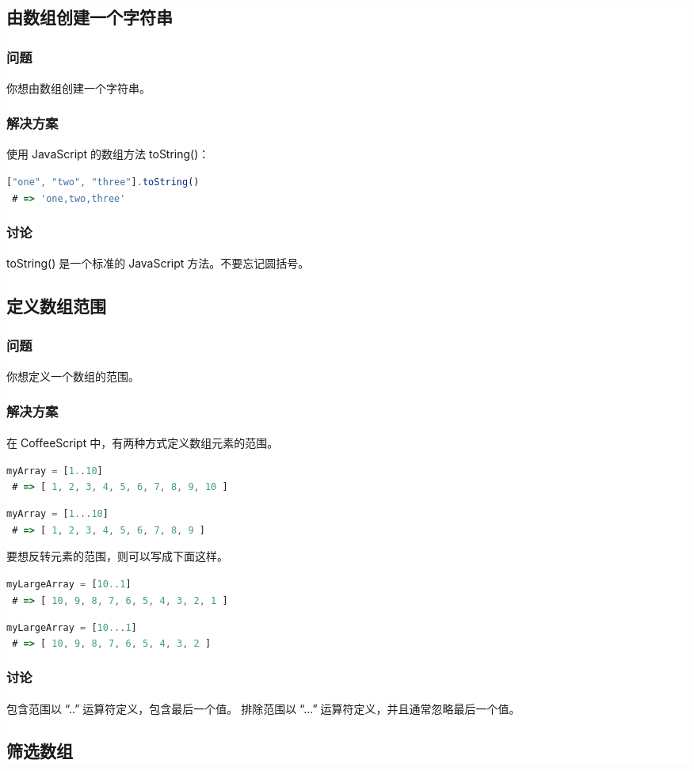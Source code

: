 ## 由数组创建一个字符串

### 问题

你想由数组创建一个字符串。

### 解决方案

使用 JavaScript 的数组方法 toString()：

```js
["one", "two", "three"].toString()
 # => 'one,two,three'
```

### 讨论

toString() 是一个标准的 JavaScript 方法。不要忘记圆括号。

## 定义数组范围

### 问题

你想定义一个数组的范围。

### 解决方案

在 CoffeeScript 中，有两种方式定义数组元素的范围。

```js
myArray = [1..10]
 # => [ 1, 2, 3, 4, 5, 6, 7, 8, 9, 10 ]
```

```js
myArray = [1...10]
 # => [ 1, 2, 3, 4, 5, 6, 7, 8, 9 ]
```

要想反转元素的范围，则可以写成下面这样。

```js
myLargeArray = [10..1]
 # => [ 10, 9, 8, 7, 6, 5, 4, 3, 2, 1 ]
```

```js
myLargeArray = [10...1]
 # => [ 10, 9, 8, 7, 6, 5, 4, 3, 2 ]
```

### 讨论

包含范围以 “..” 运算符定义，包含最后一个值。 排除范围以 “...” 运算符定义，并且通常忽略最后一个值。

## 筛选数组
